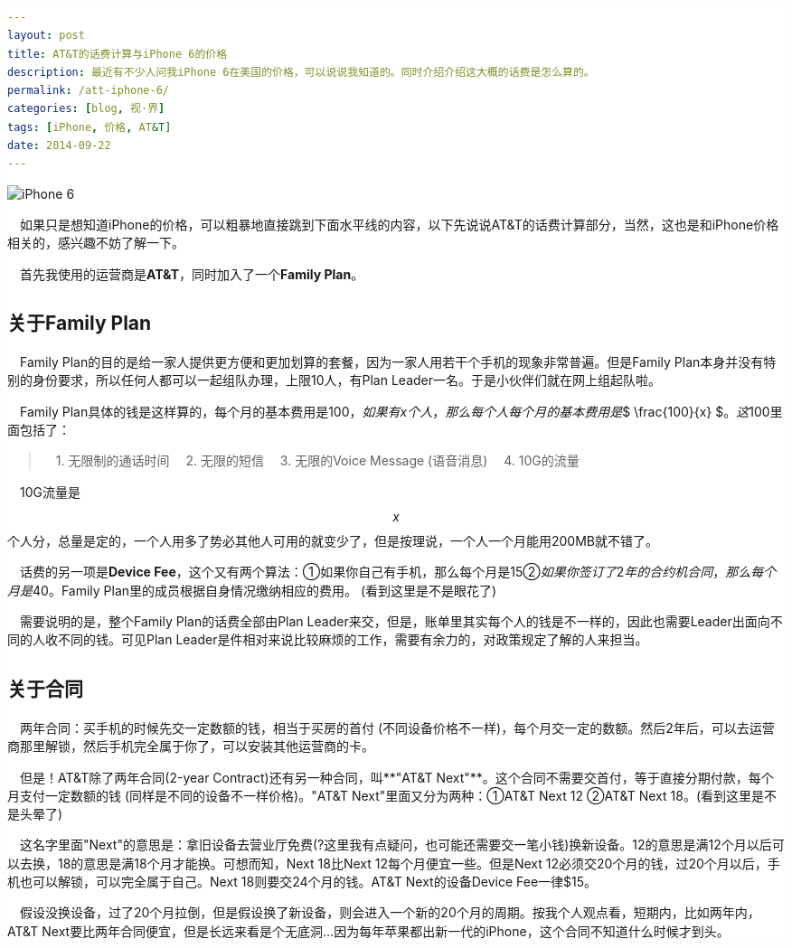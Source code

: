 ```yaml
---
layout: post
title: AT&T的话费计算与iPhone 6的价格
description: 最近有不少人问我iPhone 6在美国的价格，可以说说我知道的。同时介绍介绍这大概的话费是怎么算的。
permalink: /att-iphone-6/
categories: [blog, 视·界]
tags: [iPhone, 价格, AT&T]
date: 2014-09-22
--- 
```


<script type="text/x-mathjax-config">MathJax.Hub.Config({tex2jax: {inlineMath: [['$','$'], ['\\(','\\)']]}});</script>
<script type="text/javascript" src="http://cdn.mathjax.org/mathjax/latest/MathJax.js?config=TeX-AMS-MML_HTMLorMML"></script>

![iPhone 6]({{site.img-hosting}}/Pic4Post/att-iphone-6/iPhone-6.png?imageView/0/h/480/ "iPhone 6")

　如果只是想知道iPhone的价格，可以粗暴地直接跳到下面水平线的内容，以下先说说AT&T的话费计算部分，当然，这也是和iPhone价格相关的，感兴趣不妨了解一下。

　首先我使用的运营商是**AT&T**，同时加入了一个**Family Plan**。

## 关于Family Plan

　Family Plan的目的是给一家人提供更方便和更加划算的套餐，因为一家人用若干个手机的现象非常普遍。但是Family Plan本身并没有特别的身份要求，所以任何人都可以一起组队办理，上限10人，有Plan Leader一名。于是小伙伴们就在网上组起队啦。

　Family Plan具体的钱是这样算的，每个月的基本费用是$100，如果有$$x$$个人，那么每个人每个月的基本费用是$$ \frac{100}{x} $$。这$100里面包括了：
>　1. 无限制的通话时间
>　2. 无限的短信 
>　3. 无限的Voice Message (语音消息) 
>　4. 10G的流量

　10G流量是$$x$$个人分，总量是定的，一个人用多了势必其他人可用的就变少了，但是按理说，一个人一个月能用200MB就不错了。

　话费的另一项是**Device Fee**，这个又有两个算法：①如果你自己有手机，那么每个月是$15 ② 如果你签订了2年的合约机合同，那么每个月是$40。Family Plan里的成员根据自身情况缴纳相应的费用。 (看到这里是不是眼花了)

　需要说明的是，整个Family Plan的话费全部由Plan Leader来交，但是，账单里其实每个人的钱是不一样的，因此也需要Leader出面向不同的人收不同的钱。可见Plan Leader是件相对来说比较麻烦的工作，需要有余力的，对政策规定了解的人来担当。

## 关于合同

　两年合同：买手机的时候先交一定数额的钱，相当于买房的首付 (不同设备价格不一样)，每个月交一定的数额。然后2年后，可以去运营商那里解锁，然后手机完全属于你了，可以安装其他运营商的卡。

　但是！AT&T除了两年合同(2-year Contract)还有另一种合同，叫**"AT&T Next"**。这个合同不需要交首付，等于直接分期付款，每个月支付一定数额的钱 (同样是不同的设备不一样价格)。"AT&T Next"里面又分为两种：①AT&T Next 12 ②AT&T Next 18。(看到这里是不是头晕了) 

　这名字里面"Next"的意思是：拿旧设备去营业厅免费(?这里我有点疑问，也可能还需要交一笔小钱)换新设备。12的意思是满12个月以后可以去换，18的意思是满18个月才能换。可想而知，Next 18比Next 12每个月便宜一些。但是Next 12必须交20个月的钱，过20个月以后，手机也可以解锁，可以完全属于自己。Next 18则要交24个月的钱。AT&T Next的设备Device Fee一律$15。

　假设没换设备，过了20个月拉倒，但是假设换了新设备，则会进入一个新的20个月的周期。按我个人观点看，短期内，比如两年内，AT&T Next要比两年合同便宜，但是长远来看是个无底洞…因为每年苹果都出新一代的iPhone，这个合同不知道什么时候才到头。
